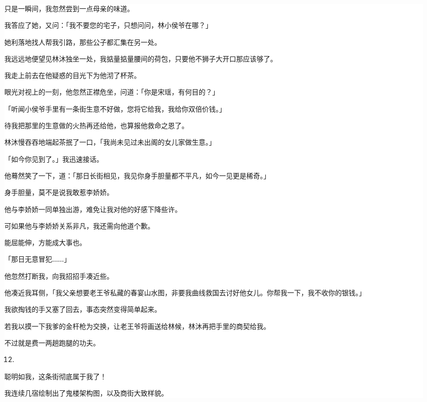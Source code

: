 
只是一瞬间，我忽然尝到一点母亲的味道。


我答应了她，又问：「我不要您的宅子，只想问问，林小侯爷在哪？」


她利落地找人帮我引路，那些公子都汇集在另一处。


我远远地便望见林沐独坐一处，我掂量掂量腰间的荷包，只要他不狮子大开口那应该够了。


我走上前去在他疑惑的目光下为他沏了杯茶。


眼光对视上的一刻，他忽然正襟危坐，问道：「你是宋瑶，有何目的？」


「听闻小侯爷手里有一条街生意不好做，您将它给我，我给你双倍价钱。」


待我把那里的生意做的火热再还给他，也算报他救命之恩了。


林沐慢吞吞地端起茶抿了一口，「我尚未见过未出阁的女儿家做生意。」


「如今你见到了。」我迅速接话。


他蓦然笑了一下，道：「那日长街相见，我见你身手胆量都不平凡，如今一见更是稀奇。」


身手胆量，莫不是说我敢惹李娇娇。


他与李娇娇一同单独出游，难免让我对他的好感下降些许。


可如果他与李娇娇关系非凡，我还需向他道个歉。


能屈能伸，方能成大事也。


「那日无意冒犯……」


他忽然打断我，向我招招手凑近些。


他凑近我耳侧，「我父亲想要老王爷私藏的春宴山水图，非要我曲线救国去讨好他女儿。你帮我一下，我不收你的银钱。」


我欲掏钱的手又塞了回去，事态突然变得简单起来。


若我以摸一下我爹的金杆枪为交换，让老王爷将画送给林候，林沐再把手里的商契给我。


不过就是费一两趟跑腿的功夫。


12.


聪明如我，这条街彻底属于我了！


我连续几宿绘制出了鬼楼架构图，以及商街大致样貌。

